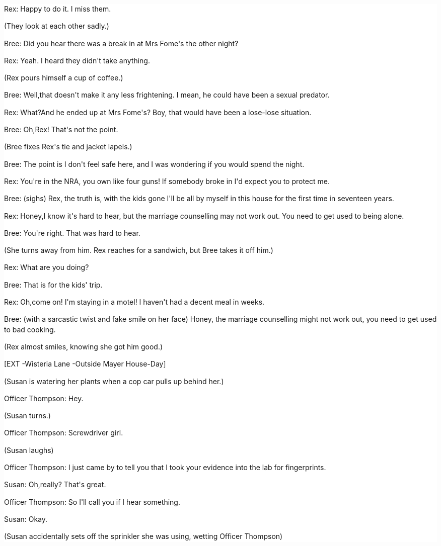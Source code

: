 Rex: Happy to do it. I miss them. 

(They look at each other sadly.) 

Bree: Did you hear there was a break in at Mrs Fome's the other night?

Rex: Yeah. I heard they didn't take anything.

(Rex pours himself a cup of coffee.) 

Bree: Well,that doesn't make it any less frightening. I mean, he could have been a sexual predator.

Rex: What?And he ended up at Mrs Fome's? Boy, that would have been a lose-lose situation.

Bree: Oh,Rex! That's not the point. 

(Bree fixes Rex's tie and jacket lapels.) 

Bree: The point is I don't feel safe here, and I was wondering if you would spend the night.

Rex: You're in the NRA, you own like four guns! If somebody broke in I'd expect you to protect me.

Bree: (sighs) Rex, the truth is, with the kids gone I'll be all by myself in this house for the first time in seventeen years.

Rex: Honey,I know it's hard to hear, but the marriage counselling may not work out. You need to get used to being alone.

Bree: You're right. That was hard to hear. 

(She turns away from him. Rex reaches for a sandwich, but Bree takes it off him.) 

Rex: What are you doing?

Bree: That is for the kids' trip.

Rex: Oh,come on! I'm staying in a motel! I haven't had a decent meal in weeks.

Bree: (with a sarcastic twist and fake smile on her face) Honey, the marriage counselling might not work out, you need to get used to bad cooking. 

(Rex almost smiles, knowing she got him good.) 

[EXT -Wisteria Lane -Outside Mayer House-Day] 

(Susan is watering her plants when a cop car pulls up behind her.) 

Officer Thompson: Hey. 

(Susan turns.) 

Officer Thompson: Screwdriver girl. 

(Susan laughs) 

Officer Thompson: I just came by to tell you that I took your evidence into the lab for fingerprints.

Susan: Oh,really? That's great.

Officer Thompson: So I'll call you if I hear something.

Susan: Okay. 

(Susan accidentally sets off the sprinkler she was using, wetting Officer Thompson)
